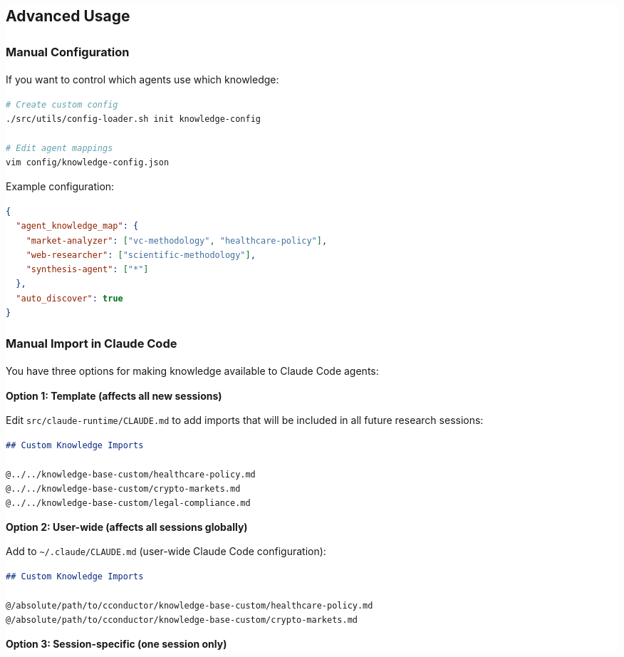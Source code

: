 ## Advanced Usage

### Manual Configuration

If you want to control which agents use which knowledge:

```bash
# Create custom config
./src/utils/config-loader.sh init knowledge-config

# Edit agent mappings
vim config/knowledge-config.json
```

Example configuration:

```json
{
  "agent_knowledge_map": {
    "market-analyzer": ["vc-methodology", "healthcare-policy"],
    "web-researcher": ["scientific-methodology"],
    "synthesis-agent": ["*"]
  },
  "auto_discover": true
}
```

### Manual Import in Claude Code

You have three options for making knowledge available to Claude Code agents:

**Option 1: Template (affects all new sessions)**

Edit `src/claude-runtime/CLAUDE.md` to add imports that will be included in all future research sessions:

```markdown
## Custom Knowledge Imports

@../../knowledge-base-custom/healthcare-policy.md
@../../knowledge-base-custom/crypto-markets.md
@../../knowledge-base-custom/legal-compliance.md
```

**Option 2: User-wide (affects all sessions globally)**

Add to `~/.claude/CLAUDE.md` (user-wide Claude Code configuration):

```markdown
## Custom Knowledge Imports

@/absolute/path/to/cconductor/knowledge-base-custom/healthcare-policy.md
@/absolute/path/to/cconductor/knowledge-base-custom/crypto-markets.md
```

**Option 3: Session-specific (one session only)**
